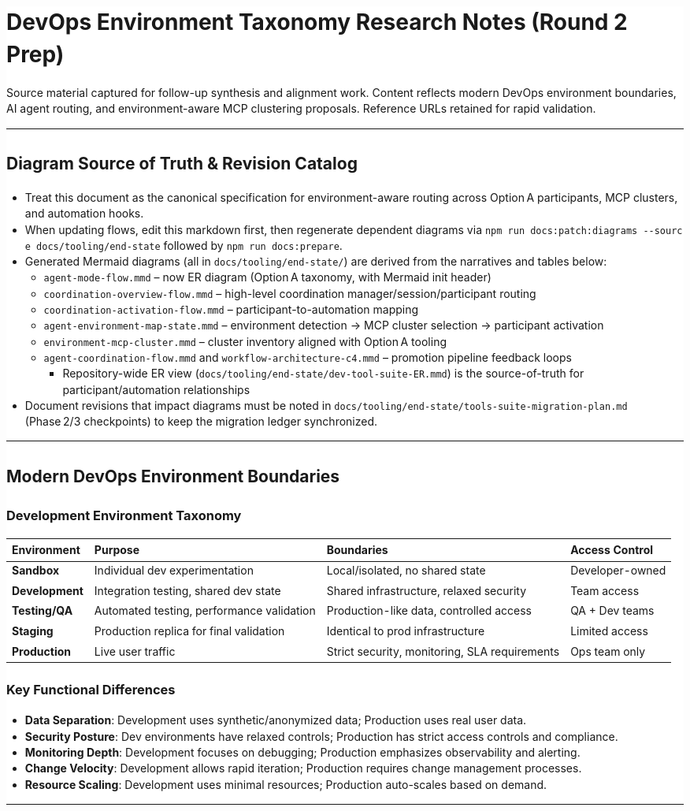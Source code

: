 # DevOps Environment Taxonomy Research Notes (Round 2 Prep)

Source material captured for follow-up synthesis and alignment work. Content reflects modern DevOps environment boundaries, AI agent routing, and environment-aware MCP clustering proposals. Reference URLs retained for rapid validation.

---

## Diagram Source of Truth & Revision Catalog

- Treat this document as the canonical specification for environment-aware routing across Option A participants, MCP clusters, and automation hooks.
- When updating flows, edit this markdown first, then regenerate dependent diagrams via `npm run docs:patch:diagrams --source docs/tooling/end-state` followed by `npm run docs:prepare`.
- Generated Mermaid diagrams (all in `docs/tooling/end-state/`) are derived from the narratives and tables below:
  - `agent-mode-flow.mmd` – now ER diagram (Option A taxonomy, with Mermaid init header)
  - `coordination-overview-flow.mmd` – high-level coordination manager/session/participant routing
  - `coordination-activation-flow.mmd` – participant-to-automation mapping
  - `agent-environment-map-state.mmd` – environment detection → MCP cluster selection → participant activation
  - `environment-mcp-cluster.mmd` – cluster inventory aligned with Option A tooling
  - `agent-coordination-flow.mmd` and `workflow-architecture-c4.mmd` – promotion pipeline feedback loops
    - Repository-wide ER view (`docs/tooling/end-state/dev-tool-suite-ER.mmd`) is the source-of-truth for participant/automation relationships
- Document revisions that impact diagrams must be noted in `docs/tooling/end-state/tools-suite-migration-plan.md` (Phase 2/3 checkpoints) to keep the migration ledger synchronized.

---

## Modern DevOps Environment Boundaries

### Development Environment Taxonomy

| Environment     | Purpose                                   | Boundaries                                    | Access Control  |
| :-------------- | :---------------------------------------- | :-------------------------------------------- | :-------------- |
| **Sandbox**     | Individual dev experimentation            | Local/isolated, no shared state               | Developer-owned |
| **Development** | Integration testing, shared dev state     | Shared infrastructure, relaxed security       | Team access     |
| **Testing/QA**  | Automated testing, performance validation | Production-like data, controlled access       | QA + Dev teams  |
| **Staging**     | Production replica for final validation   | Identical to prod infrastructure              | Limited access  |
| **Production**  | Live user traffic                         | Strict security, monitoring, SLA requirements | Ops team only   |

### Key Functional Differences

- **Data Separation**: Development uses synthetic/anonymized data; Production uses real user data.
- **Security Posture**: Dev environments have relaxed controls; Production has strict access controls and compliance.
- **Monitoring Depth**: Development focuses on debugging; Production emphasizes observability and alerting.
- **Change Velocity**: Development allows rapid iteration; Production requires change management processes.
- **Resource Scaling**: Development uses minimal resources; Production auto-scales based on demand.

---